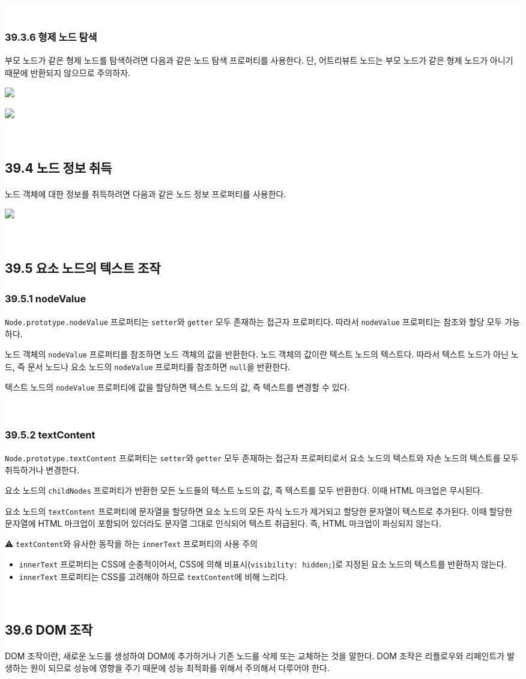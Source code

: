 <br>

### 39.3.6 형제 노드 탐색

부모 노드가 같은 형제 노드를 탐색하려면 다음과 같은 노드 탐색 프로퍼티를 사용한다. 단, 어트리뷰트 노드는 부모 노드가 같은 형제 노드가 아니기 때문에 반환되지 않으므로 주의하자.

![](https://velog.velcdn.com/images/wlals4264/post/9de626ab-676c-4707-baee-8e8f876eac54/image.png)

![](https://velog.velcdn.com/images/wlals4264/post/626dd47c-e798-4586-b340-ae15aa4478d6/image.png)

<br>

## 39.4 노드 정보 취득

노드 객체에 대한 정보를 취득하려면 다음과 같은 노드 정보 프로퍼티를 사용한다.

![](https://velog.velcdn.com/images/wlals4264/post/9c91a235-e6eb-400d-b3b3-0653c06243d3/image.png)

<br>

## 39.5 요소 노드의 텍스트 조작

### 39.5.1 nodeValue

`Node.prototype.nodeValue` 프로퍼티는 `setter`와 `getter` 모두 존재하는 접근자 프로퍼티다. 따라서 `nodeValue` 프로퍼티는 참조와 할당 모두 가능하다.

노드 객체의 `nodeValue` 프로퍼티를 참조하면 노드 객체의 값을 반환한다. 노드 객체의 값이란 텍스트 노드의 텍스트다. 따라서 텍스트 노드가 아닌 노드, 즉 문서 노드나 요소 노드의 `nodeValue` 프로퍼티를 참조하면 `null`을 반환한다.

텍스트 노드의 `nodeValue` 프로퍼티에 값을 할당하면 텍스트 노드의 값, 즉 텍스트를 변경할 수 있다.

<br>

### 39.5.2 textContent

`Node.prototype.textContent` 프로퍼티는 `setter`와 `getter` 모두 존재하는 접근자 프로퍼티로서 요소 노드의 텍스트와 자손 노드의 텍스트를 모두 취득하거나 변경한다.

요소 노드의 `childNodes` 프로퍼티가 반환한 모든 노드들의 텍스트 노드의 값, 즉 텍스트를 모두 반환한다. 이때 HTML 마크업은 무시된다.

요소 노드의 `textContent` 프로퍼티에 문자열을 할당하면 요소 노드의 모든 자식 노드가 제거되고 할당한 문자열이 텍스트로 추가된다. 이때 할당한 문자열에 HTML 마크업이 포함되어 있더라도 문자열 그대로 인식되어 텍스트 취급된다. 즉, HTML 마크업이 파싱되지 않는다.

⚠️ `textContent`와 유사한 동작을 하는 `innerText` 프로퍼티의 사용 주의

- `innerText` 프로퍼티는 CSS에 순종적이어서, CSS에 의해 비표시(`visibility: hidden;`)로 지정된 요소 노드의 텍스트를 반환하지 않는다.
- `innerText` 프로퍼티는 CSS를 고려해야 하므로 `textContent`에 비해 느리다.

<br>

## 39.6 DOM 조작

DOM 조작이란, 새로운 노드를 생성하여 DOM에 추가하거나 기존 노드를 삭제 또는 교체하는 것을 말한다. DOM 조작은 리플로우와 리페인트가 발생하는 원이 되므로 성능에 영향을 주기 때문에 성능 최적화를 위해서 주의해서 다루어야 한다.

